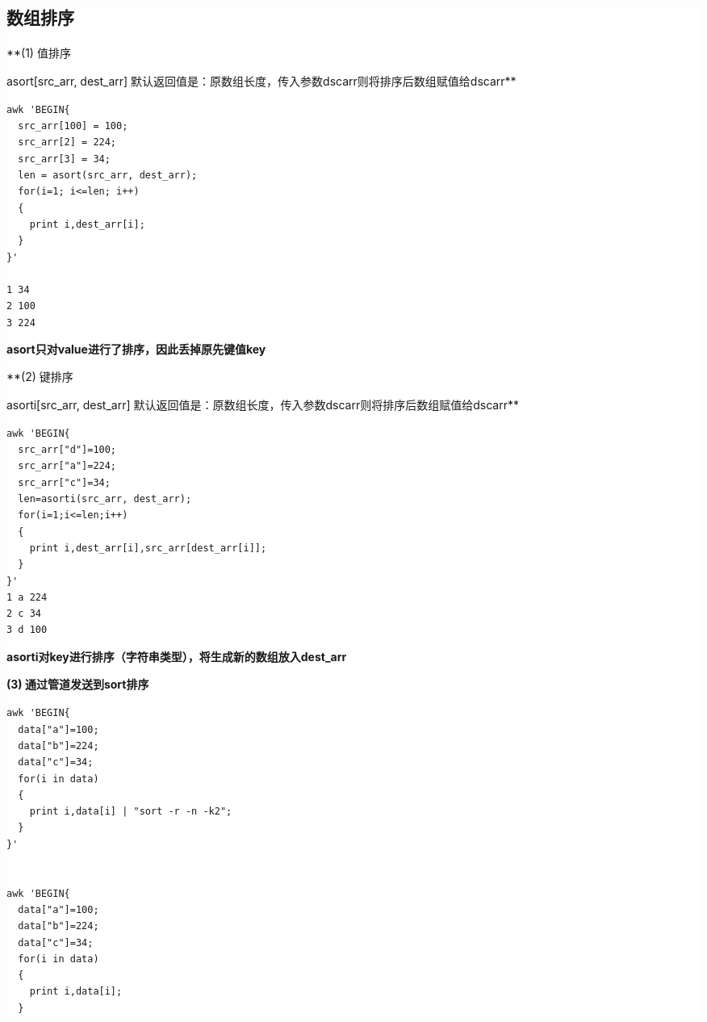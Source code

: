 ## 数组排序

**(1) 值排序

asort[src_arr, dest_arr] 默认返回值是：原数组长度，传入参数dscarr则将排序后数组赋值给dscarr**

```
awk 'BEGIN{
  src_arr[100] = 100;
  src_arr[2] = 224;
  src_arr[3] = 34;
  len = asort(src_arr, dest_arr);
  for(i=1; i<=len; i++)
  {
    print i,dest_arr[i];
  }
}'

1 34
2 100
3 224
```
**asort只对value进行了排序，因此丢掉原先键值key**

**(2) 键排序

asorti[src_arr, dest_arr]  默认返回值是：原数组长度，传入参数dscarr则将排序后数组赋值给dscarr**

```
awk 'BEGIN{
  src_arr["d"]=100;
  src_arr["a"]=224;
  src_arr["c"]=34;
  len=asorti(src_arr, dest_arr);
  for(i=1;i<=len;i++)
  {
    print i,dest_arr[i],src_arr[dest_arr[i]];
  }
}'
1 a 224
2 c 34
3 d 100
```
**asorti对key进行排序（字符串类型），将生成新的数组放入dest_arr**

**(3) 通过管道发送到sort排序**

```
awk 'BEGIN{
  data["a"]=100;
  data["b"]=224;
  data["c"]=34;
  for(i in data)
  {
    print i,data[i] | "sort -r -n -k2";
  }
}'


awk 'BEGIN{
  data["a"]=100;
  data["b"]=224;
  data["c"]=34;
  for(i in data)
  {
    print i,data[i];
  }
```